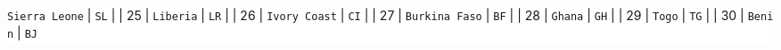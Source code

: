 `Sierra Leone`
 |
`SL`
 |
|
 25
  |
`Liberia`
 |
`LR`
 |
|
 26
  |
`Ivory Coast`
 |
`CI`
 |
|
 27
  |
`Burkina Faso`
 |
`BF`
 |
|
 28
  |
`Ghana`
 |
`GH`
 |
|
 29
  |
`Togo`
 |
`TG`
 |
|
 30
  |
`Benin`
 |
`BJ`